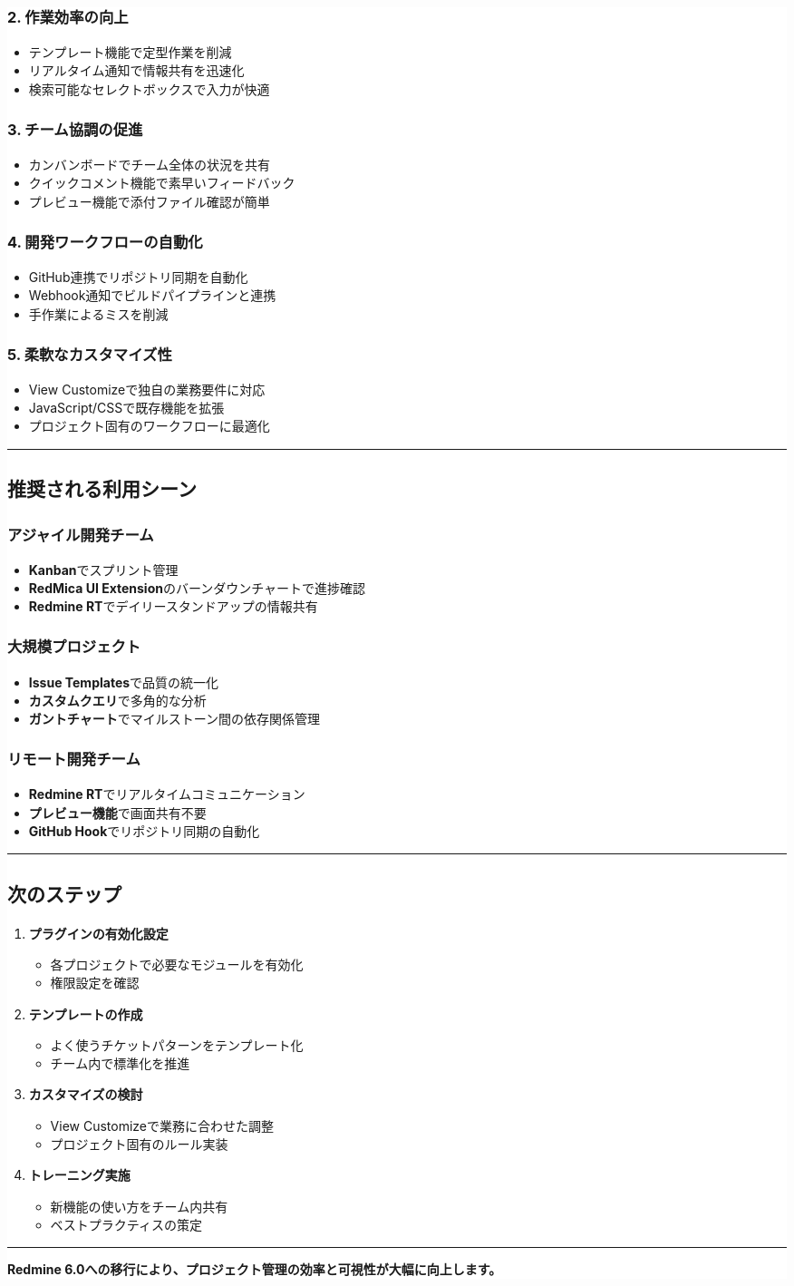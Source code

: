 ### 2. **作業効率の向上**
- テンプレート機能で定型作業を削減
- リアルタイム通知で情報共有を迅速化
- 検索可能なセレクトボックスで入力が快適

### 3. **チーム協調の促進**
- カンバンボードでチーム全体の状況を共有
- クイックコメント機能で素早いフィードバック
- プレビュー機能で添付ファイル確認が簡単

### 4. **開発ワークフローの自動化**
- GitHub連携でリポジトリ同期を自動化
- Webhook通知でビルドパイプラインと連携
- 手作業によるミスを削減

### 5. **柔軟なカスタマイズ性**
- View Customizeで独自の業務要件に対応
- JavaScript/CSSで既存機能を拡張
- プロジェクト固有のワークフローに最適化

---

## 推奨される利用シーン

### アジャイル開発チーム
- **Kanban**でスプリント管理
- **RedMica UI Extension**のバーンダウンチャートで進捗確認
- **Redmine RT**でデイリースタンドアップの情報共有

### 大規模プロジェクト
- **Issue Templates**で品質の統一化
- **カスタムクエリ**で多角的な分析
- **ガントチャート**でマイルストーン間の依存関係管理

### リモート開発チーム
- **Redmine RT**でリアルタイムコミュニケーション
- **プレビュー機能**で画面共有不要
- **GitHub Hook**でリポジトリ同期の自動化

---

## 次のステップ

1. **プラグインの有効化設定**
   - 各プロジェクトで必要なモジュールを有効化
   - 権限設定を確認

2. **テンプレートの作成**
   - よく使うチケットパターンをテンプレート化
   - チーム内で標準化を推進

3. **カスタマイズの検討**
   - View Customizeで業務に合わせた調整
   - プロジェクト固有のルール実装

4. **トレーニング実施**
   - 新機能の使い方をチーム内共有
   - ベストプラクティスの策定

---

**Redmine 6.0への移行により、プロジェクト管理の効率と可視性が大幅に向上します。**
